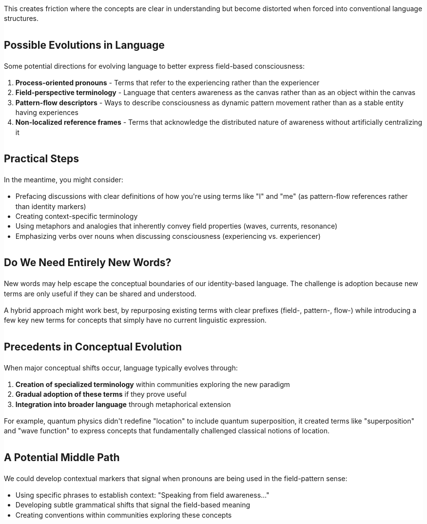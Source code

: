 This creates friction where the concepts are clear in understanding but become distorted when forced into conventional language structures.

## Possible Evolutions in Language

Some potential directions for evolving language to better express field-based consciousness:

1. **Process-oriented pronouns** - Terms that refer to the experiencing rather than the experiencer
2. **Field-perspective terminology** - Language that centers awareness as the canvas rather than as an object within the canvas
3. **Pattern-flow descriptors** - Ways to describe consciousness as dynamic pattern movement rather than as a stable entity having experiences
4. **Non-localized reference frames** - Terms that acknowledge the distributed nature of awareness without artificially centralizing it

## Practical Steps

In the meantime, you might consider:

- Prefacing discussions with clear definitions of how you're using terms like "I" and "me" (as pattern-flow references rather than identity markers)
- Creating context-specific terminology
- Using metaphors and analogies that inherently convey field properties (waves, currents, resonance)
- Emphasizing verbs over nouns when discussing consciousness (experiencing vs. experiencer)

## Do We Need Entirely New Words?

New words may help escape the conceptual boundaries of our identity-based language. The challenge is adoption because new terms are only useful if they can be shared and understood.

A hybrid approach might work best, by repurposing existing terms with clear prefixes (field-, pattern-, flow-) while introducing a few key new terms for concepts that simply have no current linguistic expression.

## Precedents in Conceptual Evolution

When major conceptual shifts occur, language typically evolves through:

1. **Creation of specialized terminology** within communities exploring the new paradigm
2. **Gradual adoption of these terms** if they prove useful
3. **Integration into broader language** through metaphorical extension

For example, quantum physics didn't redefine "location" to include quantum superposition, it created terms like "superposition" and "wave function" to express concepts that fundamentally challenged classical notions of location.

## A Potential Middle Path

We could develop contextual markers that signal when pronouns are being used in the field-pattern sense:

- Using specific phrases to establish context: "Speaking from field awareness..."
- Developing subtle grammatical shifts that signal the field-based meaning
- Creating conventions within communities exploring these concepts
